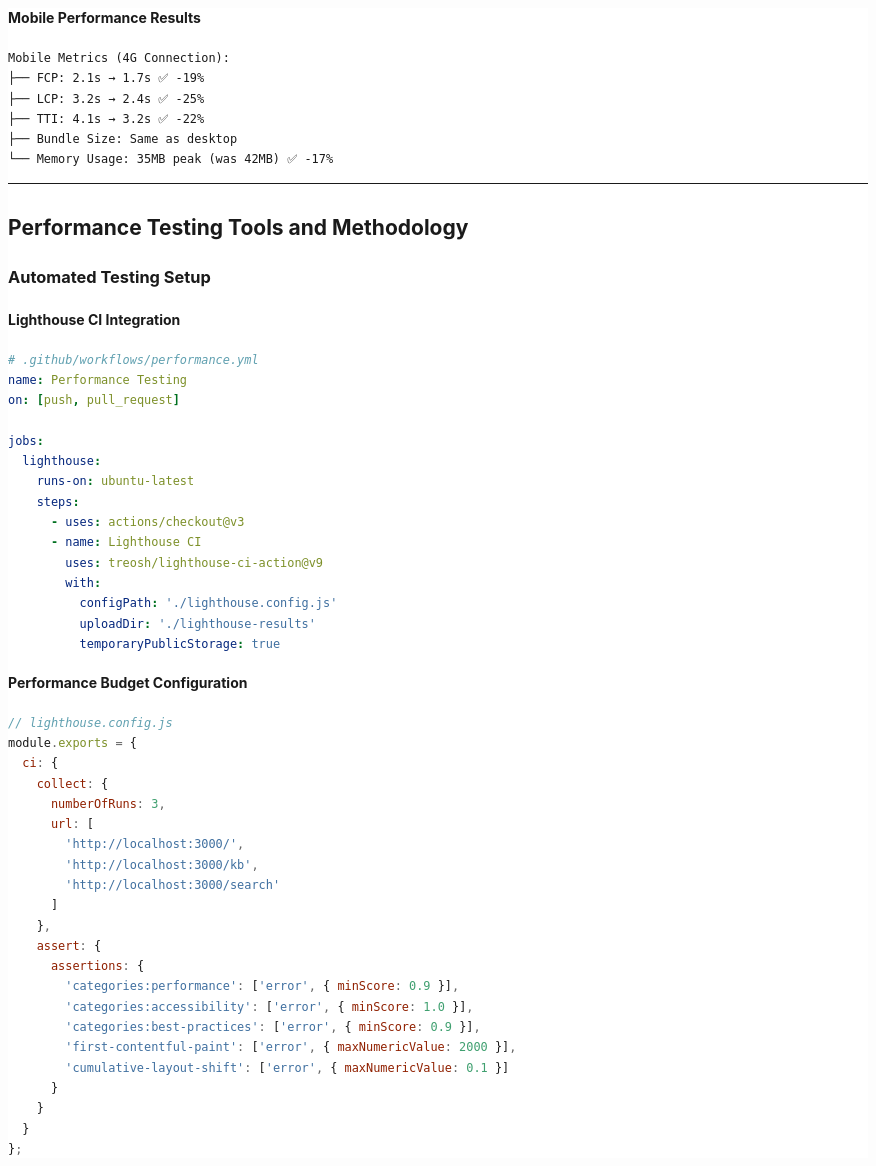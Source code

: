 #### Mobile Performance Results
```
Mobile Metrics (4G Connection):
├── FCP: 2.1s → 1.7s ✅ -19%
├── LCP: 3.2s → 2.4s ✅ -25%
├── TTI: 4.1s → 3.2s ✅ -22%
├── Bundle Size: Same as desktop
└── Memory Usage: 35MB peak (was 42MB) ✅ -17%
```

---

## Performance Testing Tools and Methodology

### Automated Testing Setup

#### Lighthouse CI Integration
```yaml
# .github/workflows/performance.yml
name: Performance Testing
on: [push, pull_request]

jobs:
  lighthouse:
    runs-on: ubuntu-latest
    steps:
      - uses: actions/checkout@v3
      - name: Lighthouse CI
        uses: treosh/lighthouse-ci-action@v9
        with:
          configPath: './lighthouse.config.js'
          uploadDir: './lighthouse-results'
          temporaryPublicStorage: true
```

#### Performance Budget Configuration
```javascript
// lighthouse.config.js
module.exports = {
  ci: {
    collect: {
      numberOfRuns: 3,
      url: [
        'http://localhost:3000/',
        'http://localhost:3000/kb',
        'http://localhost:3000/search'
      ]
    },
    assert: {
      assertions: {
        'categories:performance': ['error', { minScore: 0.9 }],
        'categories:accessibility': ['error', { minScore: 1.0 }],
        'categories:best-practices': ['error', { minScore: 0.9 }],
        'first-contentful-paint': ['error', { maxNumericValue: 2000 }],
        'cumulative-layout-shift': ['error', { maxNumericValue: 0.1 }]
      }
    }
  }
};
```
